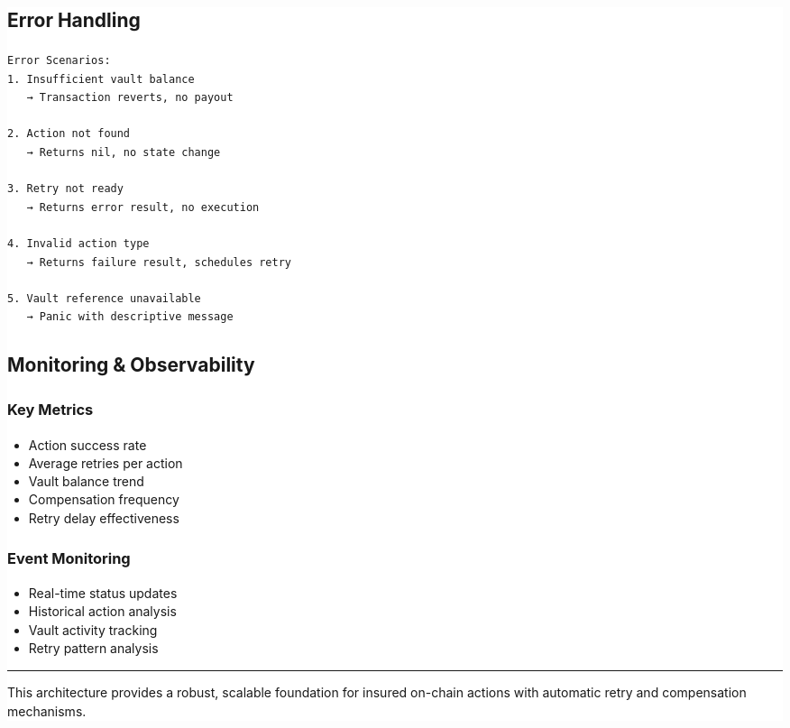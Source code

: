 ## Error Handling

```
Error Scenarios:
1. Insufficient vault balance
   → Transaction reverts, no payout

2. Action not found
   → Returns nil, no state change

3. Retry not ready
   → Returns error result, no execution

4. Invalid action type
   → Returns failure result, schedules retry

5. Vault reference unavailable
   → Panic with descriptive message
```

## Monitoring & Observability

### Key Metrics
- Action success rate
- Average retries per action
- Vault balance trend
- Compensation frequency
- Retry delay effectiveness

### Event Monitoring
- Real-time status updates
- Historical action analysis
- Vault activity tracking
- Retry pattern analysis

---

This architecture provides a robust, scalable foundation for insured on-chain actions with automatic retry and compensation mechanisms.
